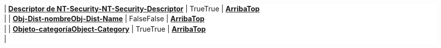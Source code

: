 | [<span data-ttu-id="c4008-575">**Descriptor de NT-Security-**</span><span class="sxs-lookup"><span data-stu-id="c4008-575">**NT-Security-Descriptor**</span></span>](a-ntsecuritydescriptor.md)                    | <span data-ttu-id="c4008-576">True</span><span class="sxs-lookup"><span data-stu-id="c4008-576">True</span></span>      | [<span data-ttu-id="c4008-577">**Arriba**</span><span class="sxs-lookup"><span data-stu-id="c4008-577">**Top**</span></span>](c-top.md)<br/> |
| [<span data-ttu-id="c4008-578">**Obj-Dist-nombre**</span><span class="sxs-lookup"><span data-stu-id="c4008-578">**Obj-Dist-Name**</span></span>](a-distinguishedname.md)                                | <span data-ttu-id="c4008-579">False</span><span class="sxs-lookup"><span data-stu-id="c4008-579">False</span></span>     | [<span data-ttu-id="c4008-580">**Arriba**</span><span class="sxs-lookup"><span data-stu-id="c4008-580">**Top**</span></span>](c-top.md)<br/> |
| [<span data-ttu-id="c4008-581">**Objeto-categoría**</span><span class="sxs-lookup"><span data-stu-id="c4008-581">**Object-Category**</span></span>](a-objectcategory.md)                                 | <span data-ttu-id="c4008-582">True</span><span class="sxs-lookup"><span data-stu-id="c4008-582">True</span></span>      | [<span data-ttu-id="c4008-583">**Arriba**</span><span class="sxs-lookup"><span data-stu-id="c4008-583">**Top**</span></span>](c-top.md)<br/> |
